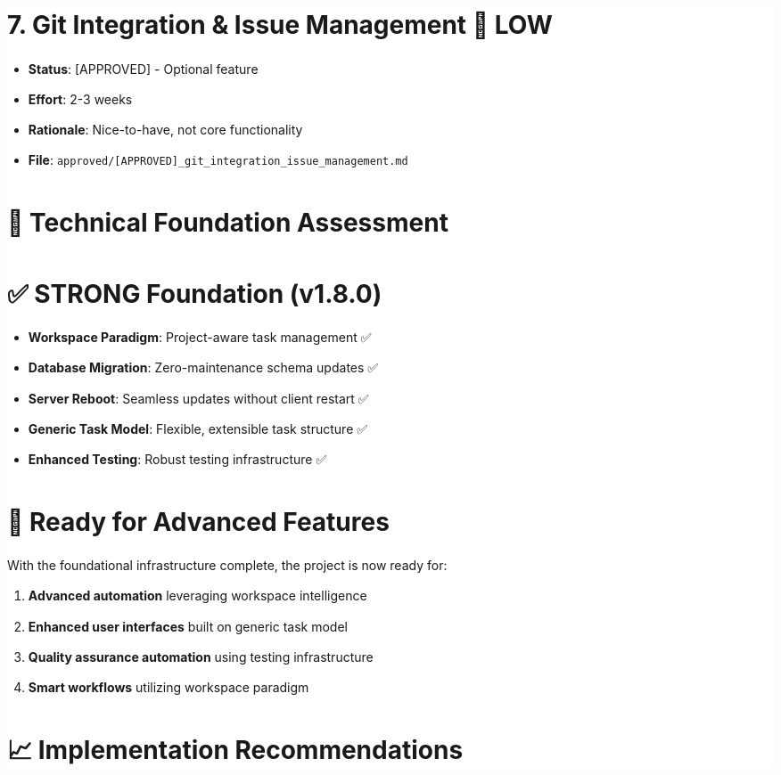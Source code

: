 #

# 7. **Git Integration & Issue Management** 🔗 LOW

- **Status**: [APPROVED] - Optional feature

- **Effort**: 2-3 weeks  

- **Rationale**: Nice-to-have, not core functionality

- **File**: `approved/[APPROVED]_git_integration_issue_management.md`

#

# 🔧 Technical Foundation Assessment

#

#

# ✅ STRONG Foundation (v1.8.0)

- **Workspace Paradigm**: Project-aware task management ✅

- **Database Migration**: Zero-maintenance schema updates ✅  

- **Server Reboot**: Seamless updates without client restart ✅

- **Generic Task Model**: Flexible, extensible task structure ✅

- **Enhanced Testing**: Robust testing infrastructure ✅

#

#

# 🎯 Ready for Advanced Features

With the foundational infrastructure complete, the project is now ready for:

1. **Advanced automation** leveraging workspace intelligence

2. **Enhanced user interfaces** built on generic task model

3. **Quality assurance automation** using testing infrastructure

4. **Smart workflows** utilizing workspace paradigm

#

# 📈 Implementation Recommendations

#

#

